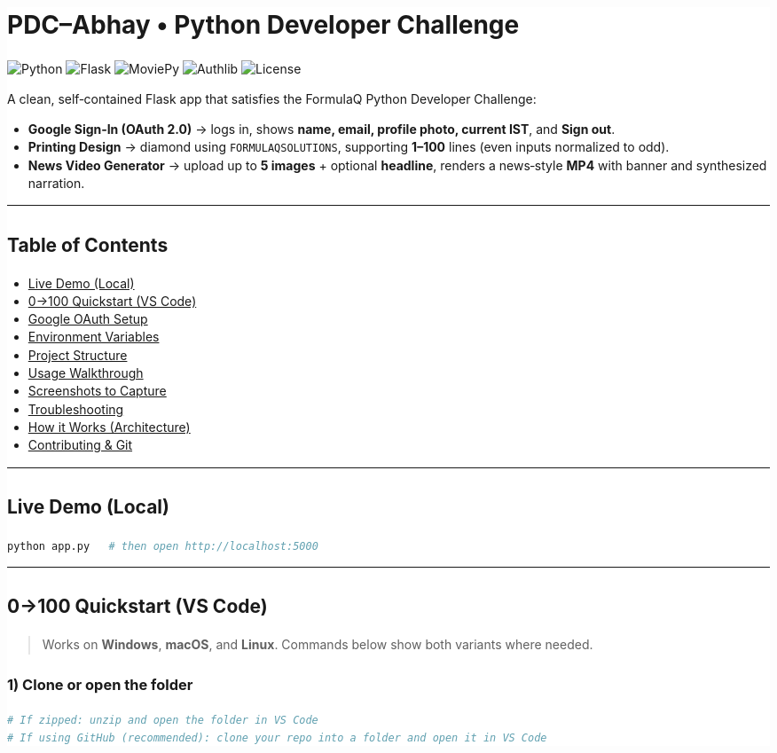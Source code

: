 # PDC–Abhay • Python Developer Challenge

![Python](https://img.shields.io/badge/Python-3.10%2B-blue)
![Flask](https://img.shields.io/badge/Flask-3.0-lightgrey)
![MoviePy](https://img.shields.io/badge/MoviePy-Video%20Slides-red)
![Authlib](https://img.shields.io/badge/Authlib-Google%20OAuth-green)
![License](https://img.shields.io/badge/Use-For%20Challenge%20Demo-informational)

A clean, self‑contained Flask app that satisfies the FormulaQ Python Developer Challenge:

- **Google Sign‑In (OAuth 2.0)** → logs in, shows **name, email, profile photo, current IST**, and **Sign out**.
- **Printing Design** → diamond using `FORMULAQSOLUTIONS`, supporting **1–100** lines (even inputs normalized to odd).
- **News Video Generator** → upload up to **5 images** + optional **headline**, renders a news‑style **MP4** with banner and synthesized narration.

---

## Table of Contents
- [Live Demo (Local)](../../../c:/Users/DELL/Downloads/README_modern.md#live-demo-local)
- [0→100 Quickstart (VS Code)](../../../c:/Users/DELL/Downloads/README_modern.md#0100-quickstart-vs-code)
- [Google OAuth Setup](../../../c:/Users/DELL/Downloads/README_modern.md#google-oauth-setup)
- [Environment Variables](../../../c:/Users/DELL/Downloads/README_modern.md#environment-variables)
- [Project Structure](../../../c:/Users/DELL/Downloads/README_modern.md#project-structure)
- [Usage Walkthrough](../../../c:/Users/DELL/Downloads/README_modern.md#usage-walkthrough)
- [Screenshots to Capture](../../../c:/Users/DELL/Downloads/README_modern.md#screenshots-to-capture)
- [Troubleshooting](../../../c:/Users/DELL/Downloads/README_modern.md#troubleshooting)
- [How it Works (Architecture)](../../../c:/Users/DELL/Downloads/README_modern.md#how-it-works-architecture)
- [Contributing & Git](../../../c:/Users/DELL/Downloads/README_modern.md#contributing--git)

---

## Live Demo (Local)
```bash
python app.py   # then open http://localhost:5000
```

---

## 0→100 Quickstart (VS Code)

> Works on **Windows**, **macOS**, and **Linux**. Commands below show both variants where needed.

### 1) Clone or open the folder
```bash
# If zipped: unzip and open the folder in VS Code
# If using GitHub (recommended): clone your repo into a folder and open it in VS Code
```
